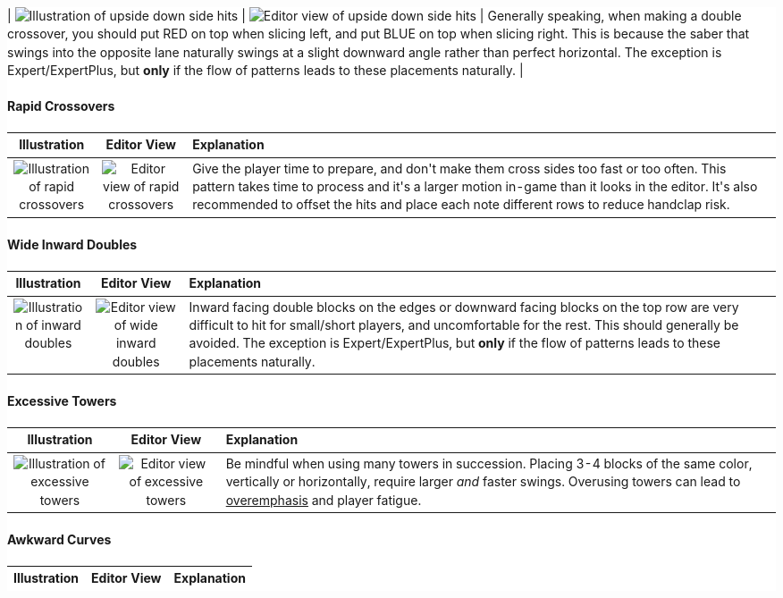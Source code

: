 | ![Illustration of upside down side hits](/.assets/images/mapping/upside-down-side-hits.png) | ![Editor view of upside down side hits](/.assets/images/mapping/upside-down-side-hits-alt.png) | Generally speaking, when making a double crossover, you should put RED on top when slicing left, and put BLUE on top when slicing right. This is because the saber that swings into the opposite lane naturally swings at a slight downward angle rather than perfect horizontal. The exception is Expert/ExpertPlus, but **only** if the flow of patterns leads to these placements naturally. |

#### Rapid Crossovers


|                                   Illustration                                   |                                     Editor View                                     | Explanation                                                                                                                                                                                                                                                                                   |
|:--------------------------------------------------------------------------------:|:-----------------------------------------------------------------------------------:|:--------------------------------------------------------------------------------------------------------------------------------------------------------------------------------------------------------------------------------------------------------------------------------------------- |
| ![Illustration of rapid crossovers](/.assets/images/mapping/rapid-crossover.png) | ![Editor view of rapid crossovers](/.assets/images/mapping/rapid-crossover-alt.png) | Give the player time to prepare, and don't make them cross sides too fast or too often. This pattern takes time to process and it's a larger motion in-game than it looks in the editor. It's also recommended to offset the hits and place each note different rows to reduce handclap risk. |

#### Wide Inward Doubles


|                                    Illustration                                    |                                        Editor View                                         | Explanation                                                                                                                                                                                                                                                                                                          |
|:----------------------------------------------------------------------------------:|:------------------------------------------------------------------------------------------:|:-------------------------------------------------------------------------------------------------------------------------------------------------------------------------------------------------------------------------------------------------------------------------------------------------------------------- |
| ![Illustration of inward doubles](/.assets/images/mapping/wide-inward-doubles.png) | ![Editor view of wide inward doubles](/.assets/images/mapping/wide-inward-doubles-alt.png) | Inward facing double blocks on the edges or downward facing blocks on the top row are very difficult to hit for small/short players, and uncomfortable for the rest. This should generally be avoided. The exception is Expert/ExpertPlus, but **only** if the flow of patterns leads to these placements naturally. |

#### Excessive Towers


|                                   Illustration                                    |                                     Editor View                                      | Explanation                                                                                                                                                                                                                                        |
|:---------------------------------------------------------------------------------:|:------------------------------------------------------------------------------------:|:-------------------------------------------------------------------------------------------------------------------------------------------------------------------------------------------------------------------------------------------------- |
| ![Illustration of excessive towers](/.assets/images/mapping/excessive-towers.png) | ![Editor view of excessive towers](/.assets/images/mapping/excessive-towers-alt.png) | Be mindful when using many towers in succession. Placing 3-4 blocks of the same color, vertically or horizontally, require larger _and_ faster swings. Overusing towers can lead to [overemphasis](#overmapping--undermapping) and player fatigue. |

#### Awkward Curves


|                                        Illustration                                         |                                          Editor View                                           | Explanation                                                                                                                                                                                                                                                                                                                |
|:-------------------------------------------------------------------------------------------:|:----------------------------------------------------------------------------------------------:|:-------------------------------------------------------------------------------------------------------------------------------------------------------------------------------------------------------------------------------------------------------------------------------------------------------------------------- |